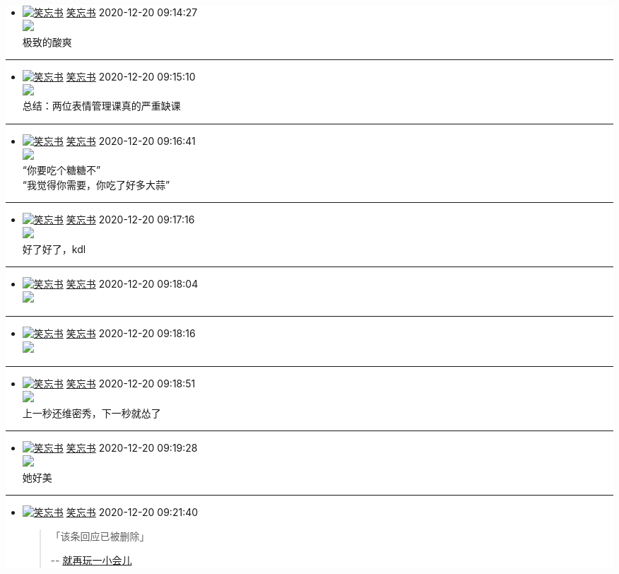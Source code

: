 * [![笑忘书](../../image/icon/u40401623-2.jpg)](https://www.douban.com/people/40401623/)    [笑忘书](https://www.douban.com/people/40401623/)    2020-12-20 09:14:27  
  ![](../../image/richtext/p47777387.jpg)  
  极致的酸爽  
---
* [![笑忘书](../../image/icon/u40401623-2.jpg)](https://www.douban.com/people/40401623/)    [笑忘书](https://www.douban.com/people/40401623/)    2020-12-20 09:15:10  
  ![](../../image/richtext/p47777563.jpg)  
  总结：两位表情管理课真的严重缺课  
---
* [![笑忘书](../../image/icon/u40401623-2.jpg)](https://www.douban.com/people/40401623/)    [笑忘书](https://www.douban.com/people/40401623/)    2020-12-20 09:16:41  
  ![](../../image/richtext/p47777860.jpg)  
  “你要吃个糖糖不”  
  “我觉得你需要，你吃了好多大蒜”  
---
* [![笑忘书](../../image/icon/u40401623-2.jpg)](https://www.douban.com/people/40401623/)    [笑忘书](https://www.douban.com/people/40401623/)    2020-12-20 09:17:16  
  ![](../../image/richtext/p47777959.jpg)  
  好了好了，kdl  
---
* [![笑忘书](../../image/icon/u40401623-2.jpg)](https://www.douban.com/people/40401623/)    [笑忘书](https://www.douban.com/people/40401623/)    2020-12-20 09:18:04  
  ![](../../image/richtext/p47778131.jpg)  
    
---
* [![笑忘书](../../image/icon/u40401623-2.jpg)](https://www.douban.com/people/40401623/)    [笑忘书](https://www.douban.com/people/40401623/)    2020-12-20 09:18:16  
  ![](../../image/richtext/p47778185.jpg)  
    
---
* [![笑忘书](../../image/icon/u40401623-2.jpg)](https://www.douban.com/people/40401623/)    [笑忘书](https://www.douban.com/people/40401623/)    2020-12-20 09:18:51  
  ![](../../image/richtext/p47778286.jpg)  
  上一秒还维密秀，下一秒就怂了  
---
* [![笑忘书](../../image/icon/u40401623-2.jpg)](https://www.douban.com/people/40401623/)    [笑忘书](https://www.douban.com/people/40401623/)    2020-12-20 09:19:28  
  ![](../../image/richtext/p47778394.jpg)  
  她好美  
---
* [![笑忘书](../../image/icon/u40401623-2.jpg)](https://www.douban.com/people/40401623/)    [笑忘书](https://www.douban.com/people/40401623/)    2020-12-20 09:21:40  
  >「该条回应已被删除」  
  >
  >-- [就再玩一小会儿](https://www.douban.com/people/228662336/)  
  